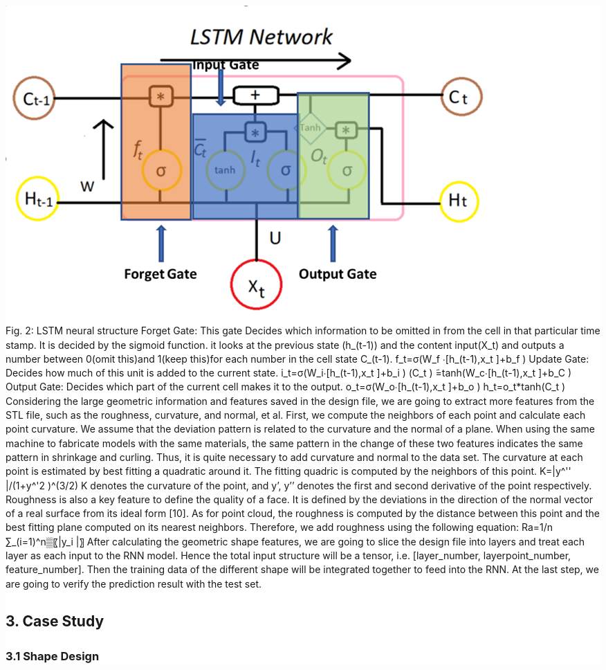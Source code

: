 ![alt text](https://github.com/lyumingdong/Geometric-Shape-Deviation-Prediction-with-RNN-Model-for-Additive-Manufacturing/blob/main/Figures/figure2.png?raw=true)

Fig. 2: LSTM neural structure
	Forget Gate: This gate Decides which information to be omitted in from the cell in that particular time stamp. It is decided by the sigmoid function. it looks at the previous state (h_(t-1)) and the content input(X_t) and outputs a number between 0(omit this)and 1(keep this)for each number in the cell state C_(t-1).
f_t=σ(W_f  ∙[h_(t-1),x_t ]+b_f )
	Update Gate: Decides how much of this unit is added to the current state.
i_t=σ(W_i∙[h_(t-1),x_t ]+b_i )
(C_t ) ̃=tanh(W_c∙[h_(t-1),x_t ]+b_C )
	Output Gate: Decides which part of the current cell makes it to the output.
o_t=σ(W_o∙[h_(t-1),x_t ]+b_o )
h_t=o_t*tanh(C_t )
Considering the large geometric information and features saved in the design file, we are going to extract more features from the STL file, such as the roughness, curvature, and normal, et al. First, we compute the neighbors of each point and calculate each point curvature. We assume that the deviation pattern is related to the curvature and the normal of a plane. When using the same machine to fabricate models with the same materials, the same pattern in the change of these two features indicates the same pattern in shrinkage and curling. Thus, it is quite necessary to add curvature and normal to the data set. The curvature at each point is estimated by best fitting a quadratic around it. The fitting quadric is computed by the neighbors of this point.
K=|y^'' |/(1+y^'2 )^(3/2) 
K denotes the curvature of the point, and y’, y’’ denotes the first and second derivative of the point respectively. 
Roughness is also a key feature to define the quality of a face. It is defined by the deviations in the direction of the normal vector of a real surface from its ideal form [10].  As for point cloud, the roughness is computed by the distance between this point and the best fitting plane computed on its nearest neighbors. Therefore, we add roughness using the following equation:
Ra=1/n ∑_(i=1)^n▒〖|y_i |〗
After calculating the geometric shape features, we are going to slice the design file into layers and treat each layer as each input to the RNN model. Hence the total input structure will be a tensor, i.e. [layer_number, layerpoint_number, feature_number]. Then the training data of the different shape will be integrated together to feed into the RNN. At the last step, we are going to verify the prediction result with the test set.
## 3. Case Study
### 3.1 Shape Design